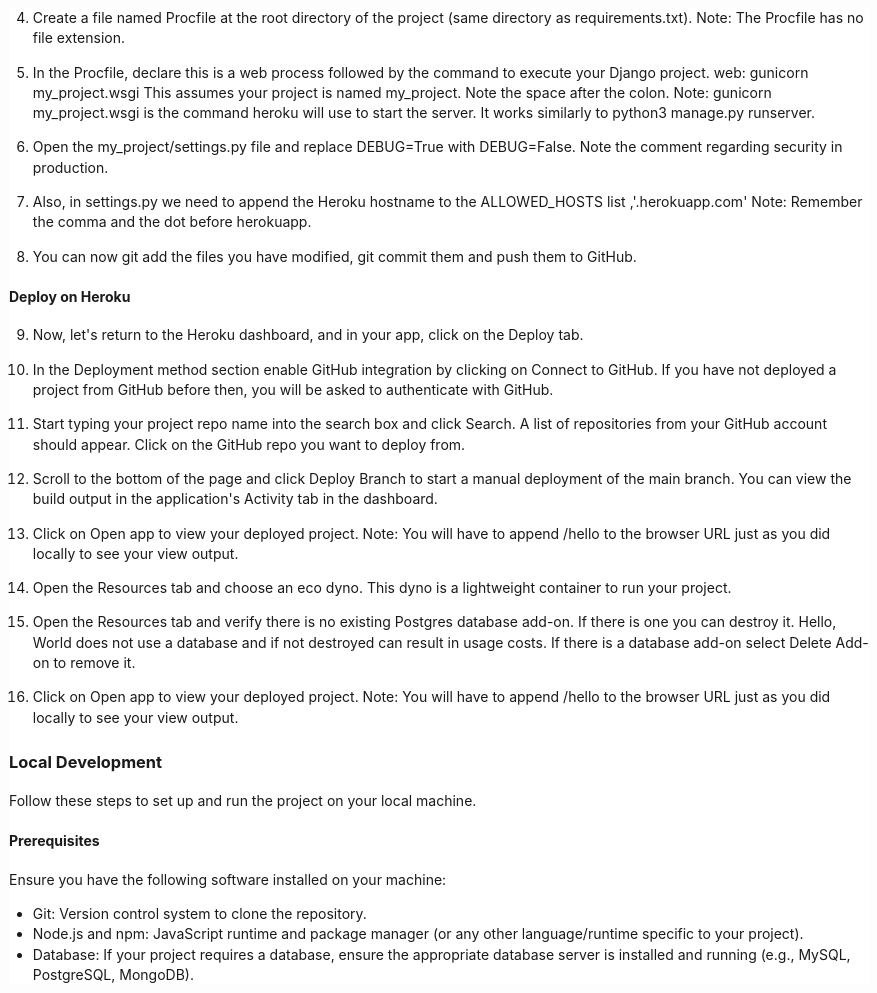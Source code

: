 4. Create a file named Procfile at the root directory of the project (same directory as requirements.txt).
Note: The Procfile has no file extension.

5. In the Procfile, declare this is a web process followed by the command to execute your Django project.
web: gunicorn my_project.wsgi
This assumes your project is named my_project.
Note the space after the colon.
Note: gunicorn my_project.wsgi is the command heroku will use to start the server. It works similarly to python3 manage.py runserver.

6. Open the my_project/settings.py file and replace DEBUG=True with DEBUG=False.
Note the comment regarding security in production.

7. Also, in settings.py we need to append the Heroku hostname to the ALLOWED_HOSTS list
,'.herokuapp.com'
Note: Remember the comma and the dot before herokuapp.

8. You can now git add the files you have modified, git commit them and push them to GitHub.

#### Deploy on Heroku
9. Now, let's return to the Heroku dashboard, and in your app, click on the Deploy tab.

10. In the Deployment method section enable GitHub integration by clicking on Connect to GitHub.
If you have not deployed a project from GitHub before then, you will be asked to authenticate with GitHub.

11. Start typing your project repo name into the search box and click Search. A list of repositories from your GitHub account should appear. Click on the GitHub repo you want to deploy from.

12. Scroll to the bottom of the page and click Deploy Branch to start a manual deployment of the main branch.
You can view the build output in the application's Activity tab in the dashboard.

13. Click on Open app to view your deployed project.
Note: You will have to append /hello to the browser URL just as you did locally to see your view output.

14. Open the Resources tab and choose an eco dyno. This dyno is a lightweight container to run your project.

15. Open the Resources tab and verify there is no existing Postgres database add-on. If there is one you can destroy it. Hello, World does not use a database and if not destroyed can result in usage costs. If there is a database add-on select Delete Add-on to remove it.

16. Click on Open app to view your deployed project.
Note: You will have to append /hello to the browser URL just as you did locally to see your view output.

### Local Development

Follow these steps to set up and run the project on your local machine.

#### Prerequisites
Ensure you have the following software installed on your machine:
- Git: Version control system to clone the repository.
- Node.js and npm: JavaScript runtime and package manager (or any other language/runtime specific to your project).
- Database: If your project requires a database, ensure the appropriate database server is installed and running (e.g., MySQL, PostgreSQL, MongoDB).
